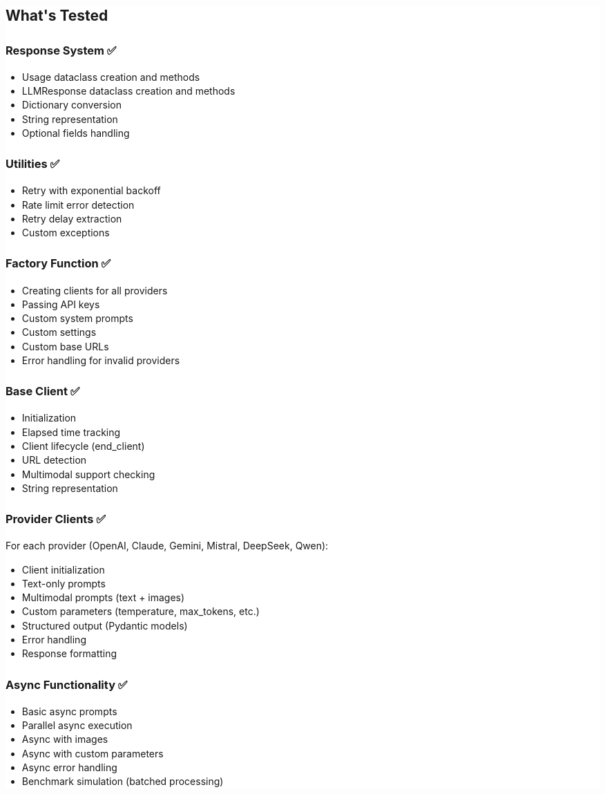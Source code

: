 ## What's Tested

### Response System ✅

- Usage dataclass creation and methods
- LLMResponse dataclass creation and methods
- Dictionary conversion
- String representation
- Optional fields handling

### Utilities ✅

- Retry with exponential backoff
- Rate limit error detection
- Retry delay extraction
- Custom exceptions

### Factory Function ✅

- Creating clients for all providers
- Passing API keys
- Custom system prompts
- Custom settings
- Custom base URLs
- Error handling for invalid providers

### Base Client ✅

- Initialization
- Elapsed time tracking
- Client lifecycle (end_client)
- URL detection
- Multimodal support checking
- String representation

### Provider Clients ✅

For each provider (OpenAI, Claude, Gemini, Mistral, DeepSeek, Qwen):

- Client initialization
- Text-only prompts
- Multimodal prompts (text + images)
- Custom parameters (temperature, max_tokens, etc.)
- Structured output (Pydantic models)
- Error handling
- Response formatting

### Async Functionality ✅

- Basic async prompts
- Parallel async execution
- Async with images
- Async with custom parameters
- Async error handling
- Benchmark simulation (batched processing)
